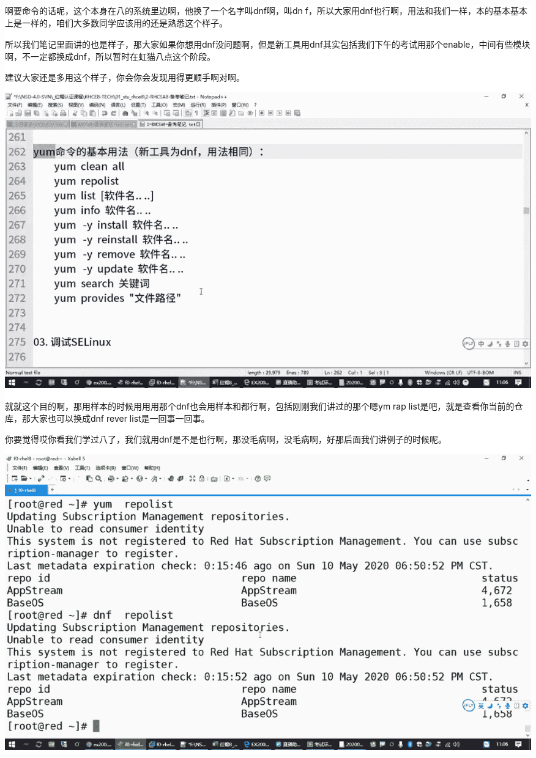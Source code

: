 啊要命令的话呢，这个本身在八的系统里边啊，他换了一个名字叫dnf啊，叫dn f，所以大家用dnf也行啊，用法和我们一样，本的基本基本上是一样的，咱们大多数同学应该用的还是熟悉这个样子。

所以我们笔记里面讲的也是样子，那大家如果你想用dnf没问题啊，但是新工具用dnf其实包括我们下午的考试用那个enable，中间有些模块啊，不一定都换成dnf，所以暂时在虹猫八点这个阶段。

建议大家还是多用这个样子，你会你会发现用得更顺手啊对啊。

![](img/11066acf7200222eebf9d49a9ac15809_12.png)

就就这个目的啊，那用样本的时候用用用那个dnf也会用样本和都行啊，包括刚刚我们讲过的那个嗯ym rap list是吧，就是查看你当前的仓库，那大家也可以换成dnf rever list是一回事一回事。

你要觉得哎你看我们学过八了，我们就用dnf是不是也行啊，那没毛病啊，没毛病啊，好那后面我们讲例子的时候呢。



![](img/11066acf7200222eebf9d49a9ac15809_14.png)
